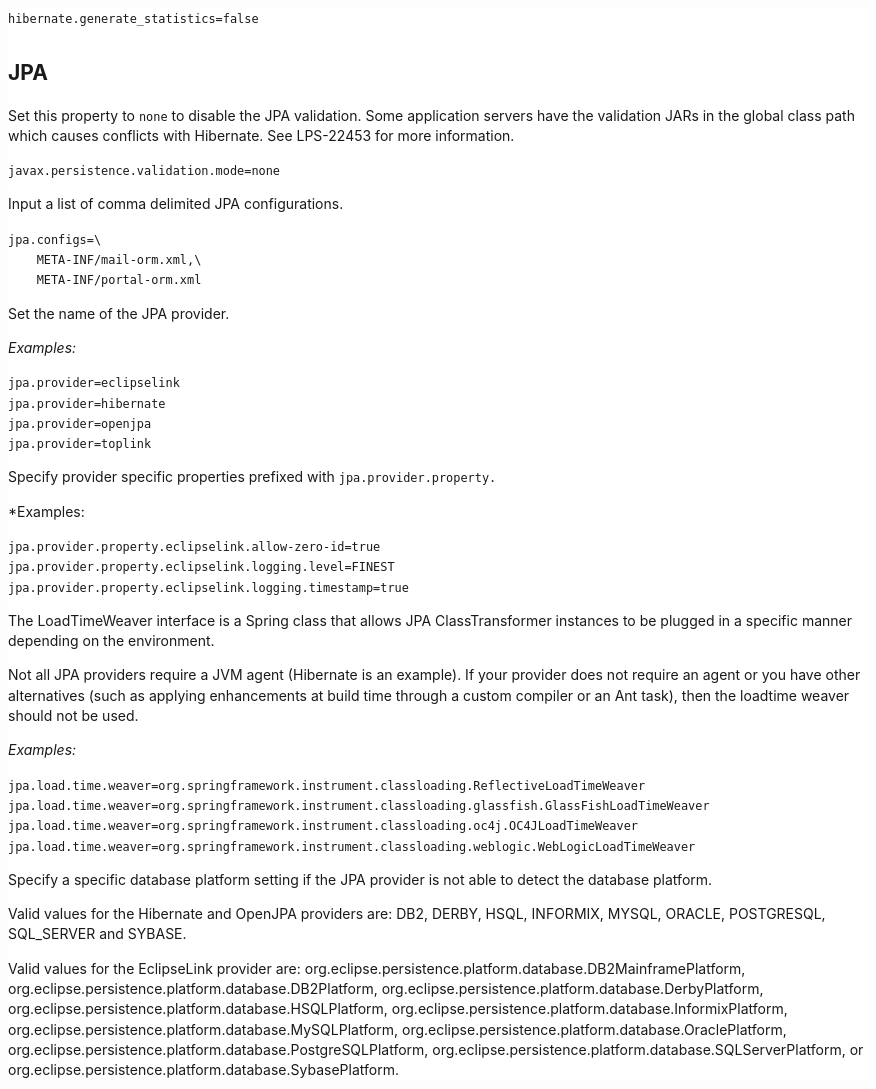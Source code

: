 

    hibernate.generate_statistics=false
    
## JPA [](id=jpa)

Set this property to `none` to disable the JPA validation. Some application servers have the validation JARs in the global class path which causes conflicts with Hibernate. See LPS-22453 for more information.

	javax.persistence.validation.mode=none

Input a list of comma delimited JPA configurations.

    jpa.configs=\
        META-INF/mail-orm.xml,\
        META-INF/portal-orm.xml

Set the name of the JPA provider.

*Examples:*

    jpa.provider=eclipselink
    jpa.provider=hibernate
    jpa.provider=openjpa
    jpa.provider=toplink

Specify provider specific properties prefixed with `jpa.provider.property.`

*Examples:

    jpa.provider.property.eclipselink.allow-zero-id=true
    jpa.provider.property.eclipselink.logging.level=FINEST
    jpa.provider.property.eclipselink.logging.timestamp=true

The LoadTimeWeaver interface is a Spring class that allows JPA ClassTransformer instances to be plugged in a specific manner depending on the environment.

Not all JPA providers require a JVM agent (Hibernate is an example). If your provider does not require an agent or you have other alternatives (such as applying enhancements at build time through a custom compiler or an Ant task), then the loadtime weaver should not be used.

*Examples:*

    jpa.load.time.weaver=org.springframework.instrument.classloading.ReflectiveLoadTimeWeaver
    jpa.load.time.weaver=org.springframework.instrument.classloading.glassfish.GlassFishLoadTimeWeaver
    jpa.load.time.weaver=org.springframework.instrument.classloading.oc4j.OC4JLoadTimeWeaver
    jpa.load.time.weaver=org.springframework.instrument.classloading.weblogic.WebLogicLoadTimeWeaver

Specify a specific database platform setting if the JPA provider is not able to detect the database platform.

Valid values for the Hibernate and OpenJPA providers are: DB2, DERBY, HSQL, INFORMIX, MYSQL, ORACLE, POSTGRESQL, SQL_SERVER and SYBASE.

Valid values for the EclipseLink provider are:
	org.eclipse.persistence.platform.database.DB2MainframePlatform,
	org.eclipse.persistence.platform.database.DB2Platform,
	org.eclipse.persistence.platform.database.DerbyPlatform,
	org.eclipse.persistence.platform.database.HSQLPlatform,
	org.eclipse.persistence.platform.database.InformixPlatform,
	org.eclipse.persistence.platform.database.MySQLPlatform,
	org.eclipse.persistence.platform.database.OraclePlatform,
	org.eclipse.persistence.platform.database.PostgreSQLPlatform,
	org.eclipse.persistence.platform.database.SQLServerPlatform, or
	org.eclipse.persistence.platform.database.SybasePlatform.
